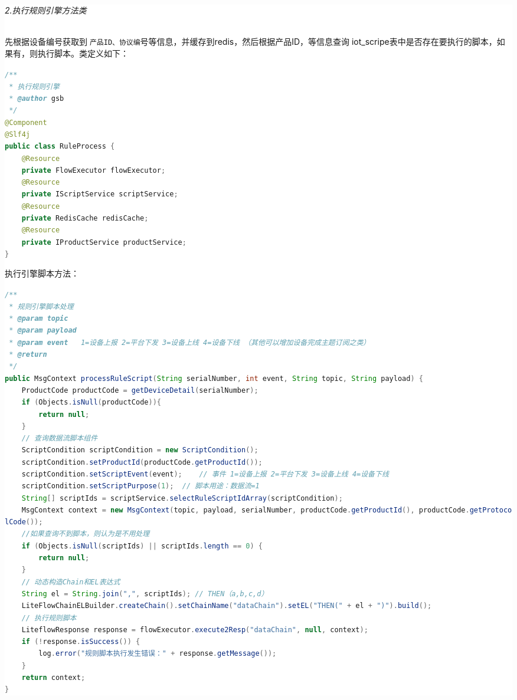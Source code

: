 ###### 2.执行规则引擎方法类

先根据设备编号获取到 `产品ID、协议编`号等信息，并缓存到redis，然后根据产品ID，等信息查询 iot_scripe表中是否存在要执行的脚本，如果有，则执行脚本。类定义如下：

```java
/**
 * 执行规则引擎
 * @author gsb
 */
@Component
@Slf4j
public class RuleProcess {
    @Resource
    private FlowExecutor flowExecutor;
    @Resource
    private IScriptService scriptService;
    @Resource
    private RedisCache redisCache;
    @Resource
    private IProductService productService;
}
```

执行引擎脚本方法：

```java
/**
 * 规则引擎脚本处理
 * @param topic
 * @param payload
 * @param event   1=设备上报 2=平台下发 3=设备上线 4=设备下线 （其他可以增加设备完成主题订阅之类）
 * @return
 */
public MsgContext processRuleScript(String serialNumber, int event, String topic, String payload) {
    ProductCode productCode = getDeviceDetail(serialNumber);
    if (Objects.isNull(productCode)){
        return null;
    }
    // 查询数据流脚本组件
    ScriptCondition scriptCondition = new ScriptCondition();
    scriptCondition.setProductId(productCode.getProductId());
    scriptCondition.setScriptEvent(event);    // 事件 1=设备上报 2=平台下发 3=设备上线 4=设备下线
    scriptCondition.setScriptPurpose(1);  // 脚本用途：数据流=1
    String[] scriptIds = scriptService.selectRuleScriptIdArray(scriptCondition);
    MsgContext context = new MsgContext(topic, payload, serialNumber, productCode.getProductId(), productCode.getProtocolCode());
    //如果查询不到脚本，则认为是不用处理
    if (Objects.isNull(scriptIds) || scriptIds.length == 0) {
        return null;
    }
    // 动态构造Chain和EL表达式
    String el = String.join(",", scriptIds); // THEN（a,b,c,d）
    LiteFlowChainELBuilder.createChain().setChainName("dataChain").setEL("THEN(" + el + ")").build();
    // 执行规则脚本
    LiteflowResponse response = flowExecutor.execute2Resp("dataChain", null, context);
    if (!response.isSuccess()) {
        log.error("规则脚本执行发生错误：" + response.getMessage());
    }
    return context;
}
```
